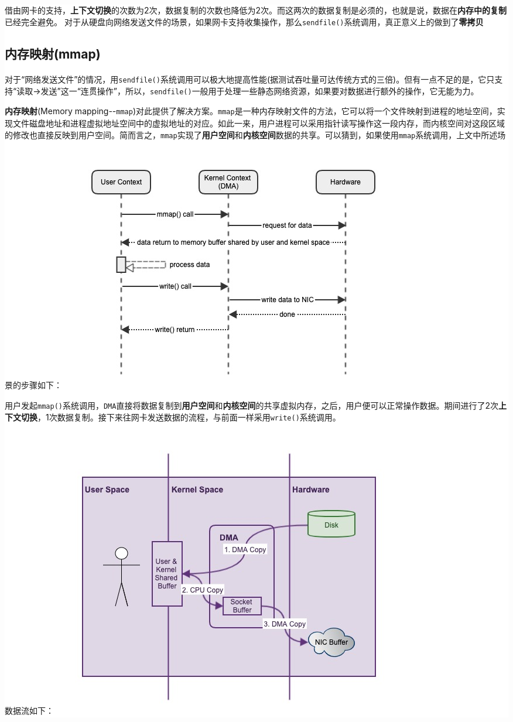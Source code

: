 借由网卡的支持，**上下文切换**的次数为2次，数据复制的次数也降低为2次。而这两次的数据复制是必须的，也就是说，数据在**内存中的复制**已经完全避免。
对于从硬盘向网络发送文件的场景，如果网卡支持收集操作，那么`sendfile()`系统调用，真正意义上的做到了**零拷贝**

## 内存映射(mmap)

对于“网络发送文件”的情况，用`sendfile()`系统调用可以极大地提高性能(据测试吞吐量可达传统方式的三倍)。但有一点不足的是，它只支持“读取->发送”这一“连贯操作”，所以，`sendfile()`一般用于处理一些静态网络资源，如果要对数据进行额外的操作，它无能为力。

**内存映射**(Memory mapping--`mmap`)对此提供了解决方案。`mmap`是一种内存映射文件的方法，它可以将一个文件映射到进程的地址空间，实现文件磁盘地址和进程虚拟地址空间中的虚拟地址的对应。如此一来，用户进程可以采用指针读写操作这一段内存，而内核空间对这段区域的修改也直接反映到用户空间。简而言之，`mmap`实现了**用户空间**和**内核空间**数据的共享。可以猜到，如果使用`mmap`系统调用，上文中所述场景的步骤如下：
![mmap flow](/src/img/article-img/Handbook/zero%20copy/mmap_flow.jpg)

用户发起`mmap()`系统调用，`DMA`直接将数据复制到**用户空间**和**内核空间**的共享虚拟内存，之后，用户便可以正常操作数据。期间进行了2次**上下文切换**，1次数据复制。接下来往网卡发送数据的流程，与前面一样采用`write()`系统调用。

数据流如下：
![mmap data flow](/src/img/article-img/Handbook/zero%20copy/mmap_data_flow.jpg)
